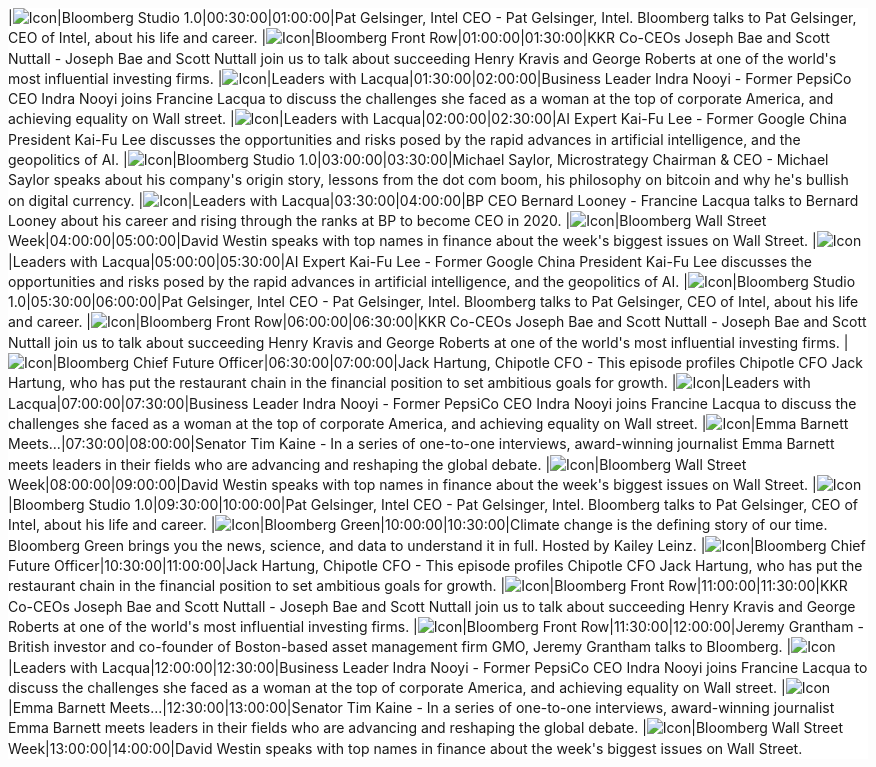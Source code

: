 |![Icon](https://guidatv.sky.it/uuid/news_cover_UUc98KpCK-.png)|Bloomberg Studio 1.0|00:30:00|01:00:00|Pat Gelsinger, Intel CEO - Pat Gelsinger, Intel. Bloomberg talks to Pat Gelsinger, CEO of Intel, about his life and career.
|![Icon](https://guidatv.sky.it/uuid/news_cover_UUc98KpCK-.png)|Bloomberg Front Row|01:00:00|01:30:00|KKR Co-CEOs Joseph Bae and Scott Nuttall - Joseph Bae and Scott Nuttall join us to talk about succeeding Henry Kravis and George Roberts at one of the world&#039;s most influential investing firms.
|![Icon](https://guidatv.sky.it/uuid/news_cover_UUc98KpCK-.png)|Leaders with Lacqua|01:30:00|02:00:00|Business Leader Indra Nooyi - Former PepsiCo CEO Indra Nooyi joins Francine Lacqua to discuss the challenges she faced as a woman at the top of corporate America, and achieving equality on Wall street.
|![Icon](https://guidatv.sky.it/uuid/news_cover_UUc98KpCK-.png)|Leaders with Lacqua|02:00:00|02:30:00|AI Expert Kai-Fu Lee - Former Google China President Kai-Fu Lee discusses the opportunities and risks posed by the rapid advances in artificial intelligence, and the geopolitics of AI.
|![Icon](https://guidatv.sky.it/uuid/news_cover_UUc98KpCK-.png)|Bloomberg Studio 1.0|03:00:00|03:30:00|Michael Saylor, Microstrategy Chairman &amp; CEO - Michael Saylor speaks about his company&#039;s origin story, lessons from the dot com boom, his philosophy on bitcoin and why he&#039;s bullish on digital currency.
|![Icon](https://guidatv.sky.it/uuid/news_cover_UUc98KpCK-.png)|Leaders with Lacqua|03:30:00|04:00:00|BP CEO Bernard Looney - Francine Lacqua talks to Bernard Looney about his career and rising through the ranks at BP to become CEO in 2020.
|![Icon](https://guidatv.sky.it/uuid/news_cover_UUc98KpCK-.png)|Bloomberg Wall Street Week|04:00:00|05:00:00|David Westin speaks with top names in finance about the week&#039;s biggest issues on Wall Street.
|![Icon](https://guidatv.sky.it/uuid/news_cover_UUc98KpCK-.png)|Leaders with Lacqua|05:00:00|05:30:00|AI Expert Kai-Fu Lee - Former Google China President Kai-Fu Lee discusses the opportunities and risks posed by the rapid advances in artificial intelligence, and the geopolitics of AI.
|![Icon](https://guidatv.sky.it/uuid/news_cover_UUc98KpCK-.png)|Bloomberg Studio 1.0|05:30:00|06:00:00|Pat Gelsinger, Intel CEO - Pat Gelsinger, Intel. Bloomberg talks to Pat Gelsinger, CEO of Intel, about his life and career.
|![Icon](https://guidatv.sky.it/uuid/news_cover_UUc98KpCK-.png)|Bloomberg Front Row|06:00:00|06:30:00|KKR Co-CEOs Joseph Bae and Scott Nuttall - Joseph Bae and Scott Nuttall join us to talk about succeeding Henry Kravis and George Roberts at one of the world&#039;s most influential investing firms.
|![Icon](https://guidatv.sky.it/uuid/news_cover_UUc98KpCK-.png)|Bloomberg Chief Future Officer|06:30:00|07:00:00|Jack Hartung, Chipotle CFO - This episode profiles Chipotle CFO Jack Hartung, who has put the restaurant chain in the financial position to set ambitious goals for growth.
|![Icon](https://guidatv.sky.it/uuid/news_cover_UUc98KpCK-.png)|Leaders with Lacqua|07:00:00|07:30:00|Business Leader Indra Nooyi - Former PepsiCo CEO Indra Nooyi joins Francine Lacqua to discuss the challenges she faced as a woman at the top of corporate America, and achieving equality on Wall street.
|![Icon](https://guidatv.sky.it/uuid/news_cover_UUc98KpCK-.png)|Emma Barnett Meets...|07:30:00|08:00:00|Senator Tim Kaine - In a series of one-to-one interviews, award-winning journalist Emma Barnett meets leaders in their fields who are advancing and reshaping the global debate.
|![Icon](https://guidatv.sky.it/uuid/news_cover_UUc98KpCK-.png)|Bloomberg Wall Street Week|08:00:00|09:00:00|David Westin speaks with top names in finance about the week&#039;s biggest issues on Wall Street.
|![Icon](https://guidatv.sky.it/uuid/news_cover_UUc98KpCK-.png)|Bloomberg Studio 1.0|09:30:00|10:00:00|Pat Gelsinger, Intel CEO - Pat Gelsinger, Intel. Bloomberg talks to Pat Gelsinger, CEO of Intel, about his life and career.
|![Icon](https://guidatv.sky.it/uuid/news_cover_UUc98KpCK-.png)|Bloomberg Green|10:00:00|10:30:00|Climate change is the defining story of our time. Bloomberg Green brings you the news, science, and data to understand it in full. Hosted by Kailey Leinz.
|![Icon](https://guidatv.sky.it/uuid/news_cover_UUc98KpCK-.png)|Bloomberg Chief Future Officer|10:30:00|11:00:00|Jack Hartung, Chipotle CFO - This episode profiles Chipotle CFO Jack Hartung, who has put the restaurant chain in the financial position to set ambitious goals for growth.
|![Icon](https://guidatv.sky.it/uuid/news_cover_UUc98KpCK-.png)|Bloomberg Front Row|11:00:00|11:30:00|KKR Co-CEOs Joseph Bae and Scott Nuttall - Joseph Bae and Scott Nuttall join us to talk about succeeding Henry Kravis and George Roberts at one of the world&#039;s most influential investing firms.
|![Icon](https://guidatv.sky.it/uuid/news_cover_UUc98KpCK-.png)|Bloomberg Front Row|11:30:00|12:00:00|Jeremy Grantham - British investor and co-founder of Boston-based asset management firm GMO, Jeremy Grantham talks to Bloomberg.
|![Icon](https://guidatv.sky.it/uuid/news_cover_UUc98KpCK-.png)|Leaders with Lacqua|12:00:00|12:30:00|Business Leader Indra Nooyi - Former PepsiCo CEO Indra Nooyi joins Francine Lacqua to discuss the challenges she faced as a woman at the top of corporate America, and achieving equality on Wall street.
|![Icon](https://guidatv.sky.it/uuid/news_cover_UUc98KpCK-.png)|Emma Barnett Meets...|12:30:00|13:00:00|Senator Tim Kaine - In a series of one-to-one interviews, award-winning journalist Emma Barnett meets leaders in their fields who are advancing and reshaping the global debate.
|![Icon](https://guidatv.sky.it/uuid/news_cover_UUc98KpCK-.png)|Bloomberg Wall Street Week|13:00:00|14:00:00|David Westin speaks with top names in finance about the week&#039;s biggest issues on Wall Street.